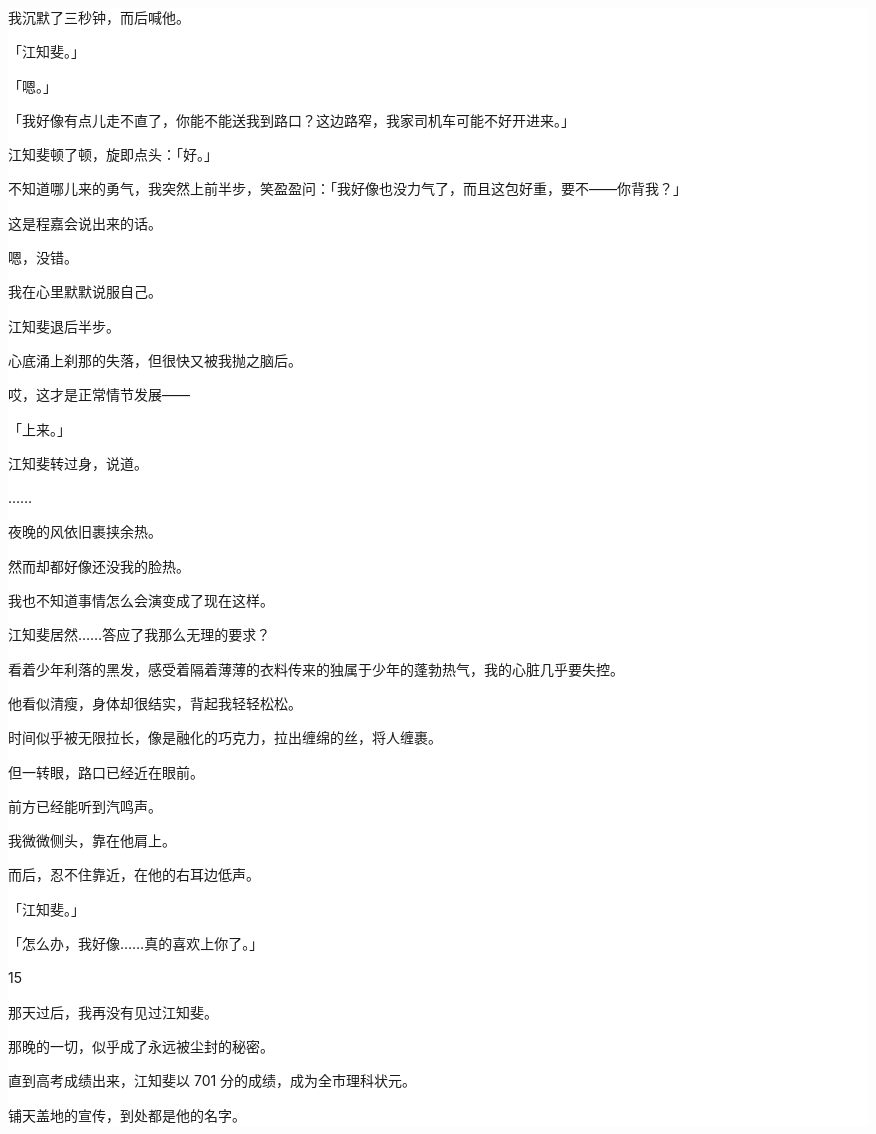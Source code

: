 我沉默了三秒钟，而后喊他。

「江知斐。」

「嗯。」

「我好像有点儿走不直了，你能不能送我到路口？这边路窄，我家司机车可能不好开进来。」

江知斐顿了顿，旋即点头：「好。」

不知道哪儿来的勇气，我突然上前半步，笑盈盈问：「我好像也没力气了，而且这包好重，要不——你背我？」

这是程嘉会说出来的话。

嗯，没错。

我在心里默默说服自己。

江知斐退后半步。

心底涌上刹那的失落，但很快又被我抛之脑后。

哎，这才是正常情节发展——

「上来。」

江知斐转过身，说道。

……

夜晚的风依旧裹挟余热。

然而却都好像还没我的脸热。

我也不知道事情怎么会演变成了现在这样。

江知斐居然……答应了我那么无理的要求？

看着少年利落的黑发，感受着隔着薄薄的衣料传来的独属于少年的蓬勃热气，我的心脏几乎要失控。

他看似清瘦，身体却很结实，背起我轻轻松松。

时间似乎被无限拉长，像是融化的巧克力，拉出缠绵的丝，将人缠裹。

但一转眼，路口已经近在眼前。

前方已经能听到汽鸣声。

我微微侧头，靠在他肩上。

而后，忍不住靠近，在他的右耳边低声。

「江知斐。」

「怎么办，我好像……真的喜欢上你了。」

15

那天过后，我再没有见过江知斐。

那晚的一切，似乎成了永远被尘封的秘密。

直到高考成绩出来，江知斐以 701 分的成绩，成为全市理科状元。

铺天盖地的宣传，到处都是他的名字。
